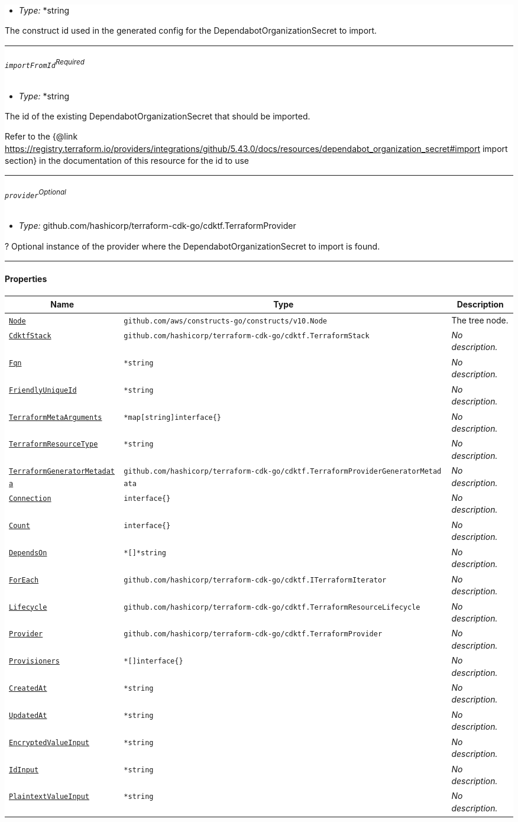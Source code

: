 - *Type:* *string

The construct id used in the generated config for the DependabotOrganizationSecret to import.

---

###### `importFromId`<sup>Required</sup> <a name="importFromId" id="@cdktf/provider-github.dependabotOrganizationSecret.DependabotOrganizationSecret.generateConfigForImport.parameter.importFromId"></a>

- *Type:* *string

The id of the existing DependabotOrganizationSecret that should be imported.

Refer to the {@link https://registry.terraform.io/providers/integrations/github/5.43.0/docs/resources/dependabot_organization_secret#import import section} in the documentation of this resource for the id to use

---

###### `provider`<sup>Optional</sup> <a name="provider" id="@cdktf/provider-github.dependabotOrganizationSecret.DependabotOrganizationSecret.generateConfigForImport.parameter.provider"></a>

- *Type:* github.com/hashicorp/terraform-cdk-go/cdktf.TerraformProvider

? Optional instance of the provider where the DependabotOrganizationSecret to import is found.

---

#### Properties <a name="Properties" id="Properties"></a>

| **Name** | **Type** | **Description** |
| --- | --- | --- |
| <code><a href="#@cdktf/provider-github.dependabotOrganizationSecret.DependabotOrganizationSecret.property.node">Node</a></code> | <code>github.com/aws/constructs-go/constructs/v10.Node</code> | The tree node. |
| <code><a href="#@cdktf/provider-github.dependabotOrganizationSecret.DependabotOrganizationSecret.property.cdktfStack">CdktfStack</a></code> | <code>github.com/hashicorp/terraform-cdk-go/cdktf.TerraformStack</code> | *No description.* |
| <code><a href="#@cdktf/provider-github.dependabotOrganizationSecret.DependabotOrganizationSecret.property.fqn">Fqn</a></code> | <code>*string</code> | *No description.* |
| <code><a href="#@cdktf/provider-github.dependabotOrganizationSecret.DependabotOrganizationSecret.property.friendlyUniqueId">FriendlyUniqueId</a></code> | <code>*string</code> | *No description.* |
| <code><a href="#@cdktf/provider-github.dependabotOrganizationSecret.DependabotOrganizationSecret.property.terraformMetaArguments">TerraformMetaArguments</a></code> | <code>*map[string]interface{}</code> | *No description.* |
| <code><a href="#@cdktf/provider-github.dependabotOrganizationSecret.DependabotOrganizationSecret.property.terraformResourceType">TerraformResourceType</a></code> | <code>*string</code> | *No description.* |
| <code><a href="#@cdktf/provider-github.dependabotOrganizationSecret.DependabotOrganizationSecret.property.terraformGeneratorMetadata">TerraformGeneratorMetadata</a></code> | <code>github.com/hashicorp/terraform-cdk-go/cdktf.TerraformProviderGeneratorMetadata</code> | *No description.* |
| <code><a href="#@cdktf/provider-github.dependabotOrganizationSecret.DependabotOrganizationSecret.property.connection">Connection</a></code> | <code>interface{}</code> | *No description.* |
| <code><a href="#@cdktf/provider-github.dependabotOrganizationSecret.DependabotOrganizationSecret.property.count">Count</a></code> | <code>interface{}</code> | *No description.* |
| <code><a href="#@cdktf/provider-github.dependabotOrganizationSecret.DependabotOrganizationSecret.property.dependsOn">DependsOn</a></code> | <code>*[]*string</code> | *No description.* |
| <code><a href="#@cdktf/provider-github.dependabotOrganizationSecret.DependabotOrganizationSecret.property.forEach">ForEach</a></code> | <code>github.com/hashicorp/terraform-cdk-go/cdktf.ITerraformIterator</code> | *No description.* |
| <code><a href="#@cdktf/provider-github.dependabotOrganizationSecret.DependabotOrganizationSecret.property.lifecycle">Lifecycle</a></code> | <code>github.com/hashicorp/terraform-cdk-go/cdktf.TerraformResourceLifecycle</code> | *No description.* |
| <code><a href="#@cdktf/provider-github.dependabotOrganizationSecret.DependabotOrganizationSecret.property.provider">Provider</a></code> | <code>github.com/hashicorp/terraform-cdk-go/cdktf.TerraformProvider</code> | *No description.* |
| <code><a href="#@cdktf/provider-github.dependabotOrganizationSecret.DependabotOrganizationSecret.property.provisioners">Provisioners</a></code> | <code>*[]interface{}</code> | *No description.* |
| <code><a href="#@cdktf/provider-github.dependabotOrganizationSecret.DependabotOrganizationSecret.property.createdAt">CreatedAt</a></code> | <code>*string</code> | *No description.* |
| <code><a href="#@cdktf/provider-github.dependabotOrganizationSecret.DependabotOrganizationSecret.property.updatedAt">UpdatedAt</a></code> | <code>*string</code> | *No description.* |
| <code><a href="#@cdktf/provider-github.dependabotOrganizationSecret.DependabotOrganizationSecret.property.encryptedValueInput">EncryptedValueInput</a></code> | <code>*string</code> | *No description.* |
| <code><a href="#@cdktf/provider-github.dependabotOrganizationSecret.DependabotOrganizationSecret.property.idInput">IdInput</a></code> | <code>*string</code> | *No description.* |
| <code><a href="#@cdktf/provider-github.dependabotOrganizationSecret.DependabotOrganizationSecret.property.plaintextValueInput">PlaintextValueInput</a></code> | <code>*string</code> | *No description.* |